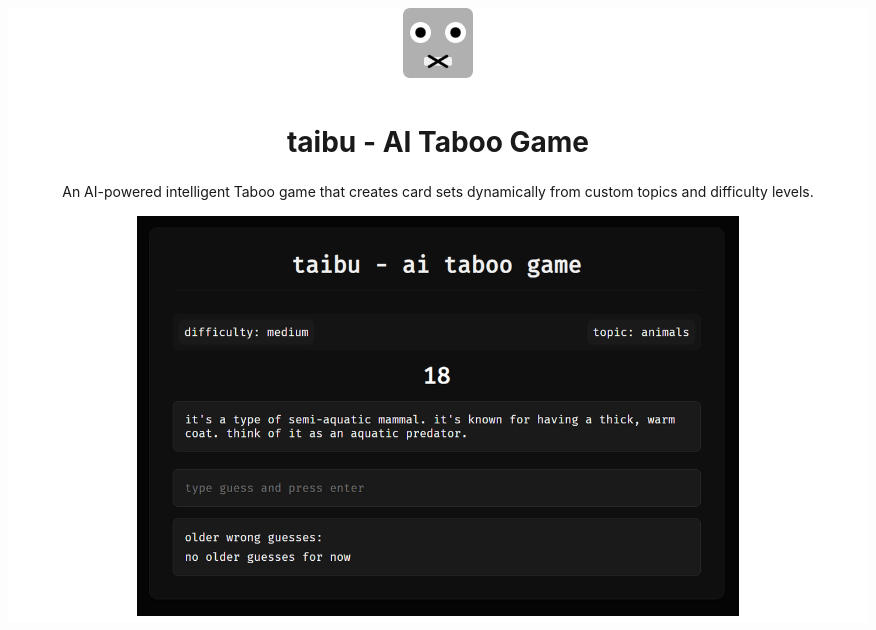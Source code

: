 <div align="center">
  <a href="https://github.com/mdonmez/taibu">
    <img src="static/favicon.svg" alt="Logo" width="70" height="70">
  </a>
  <br>
  <h1>taibu - AI Taboo Game</h1>
  <p>
    An AI-powered intelligent Taboo game that creates card sets dynamically from custom topics and difficulty levels.
  </p>
  <img src="static/image.png" alt="Screenshot" style="width: 70%; height: 70%">
</div>

